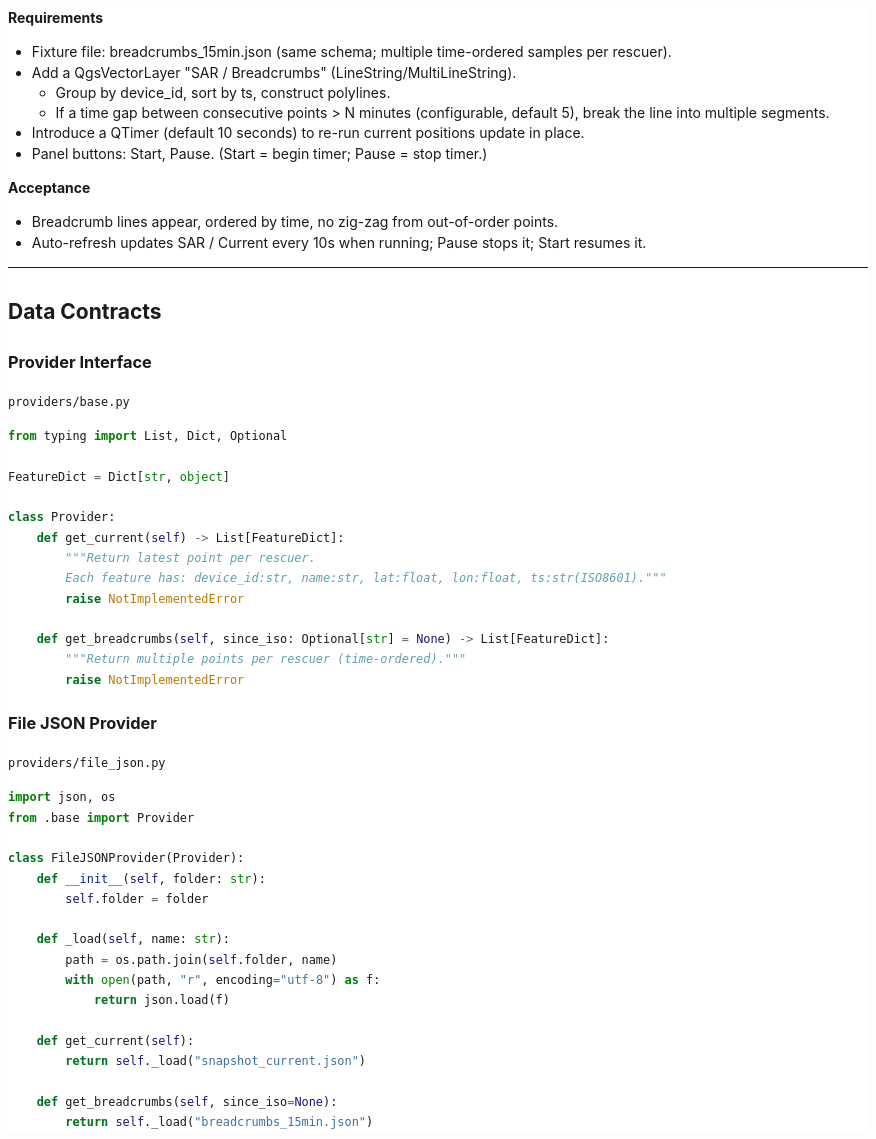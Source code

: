 **Requirements**
- Fixture file: breadcrumbs_15min.json (same schema; multiple time-ordered samples per rescuer).
- Add a QgsVectorLayer "SAR / Breadcrumbs" (LineString/MultiLineString).
  - Group by device_id, sort by ts, construct polylines.
  - If a time gap between consecutive points > N minutes (configurable, default 5), break the line into multiple segments.
- Introduce a QTimer (default 10 seconds) to re-run current positions update in place.
- Panel buttons: Start, Pause. (Start = begin timer; Pause = stop timer.)

**Acceptance**
- Breadcrumb lines appear, ordered by time, no zig-zag from out-of-order points.
- Auto-refresh updates SAR / Current every 10s when running; Pause stops it; Start resumes it.

---

## Data Contracts

### Provider Interface
`providers/base.py`
```python
from typing import List, Dict, Optional

FeatureDict = Dict[str, object]

class Provider:
    def get_current(self) -> List[FeatureDict]:
        """Return latest point per rescuer.
        Each feature has: device_id:str, name:str, lat:float, lon:float, ts:str(ISO8601)."""
        raise NotImplementedError

    def get_breadcrumbs(self, since_iso: Optional[str] = None) -> List[FeatureDict]:
        """Return multiple points per rescuer (time-ordered)."""
        raise NotImplementedError
```

### File JSON Provider
`providers/file_json.py`
```python
import json, os
from .base import Provider

class FileJSONProvider(Provider):
    def __init__(self, folder: str):
        self.folder = folder

    def _load(self, name: str):
        path = os.path.join(self.folder, name)
        with open(path, "r", encoding="utf-8") as f:
            return json.load(f)

    def get_current(self):
        return self._load("snapshot_current.json")

    def get_breadcrumbs(self, since_iso=None):
        return self._load("breadcrumbs_15min.json")
```
